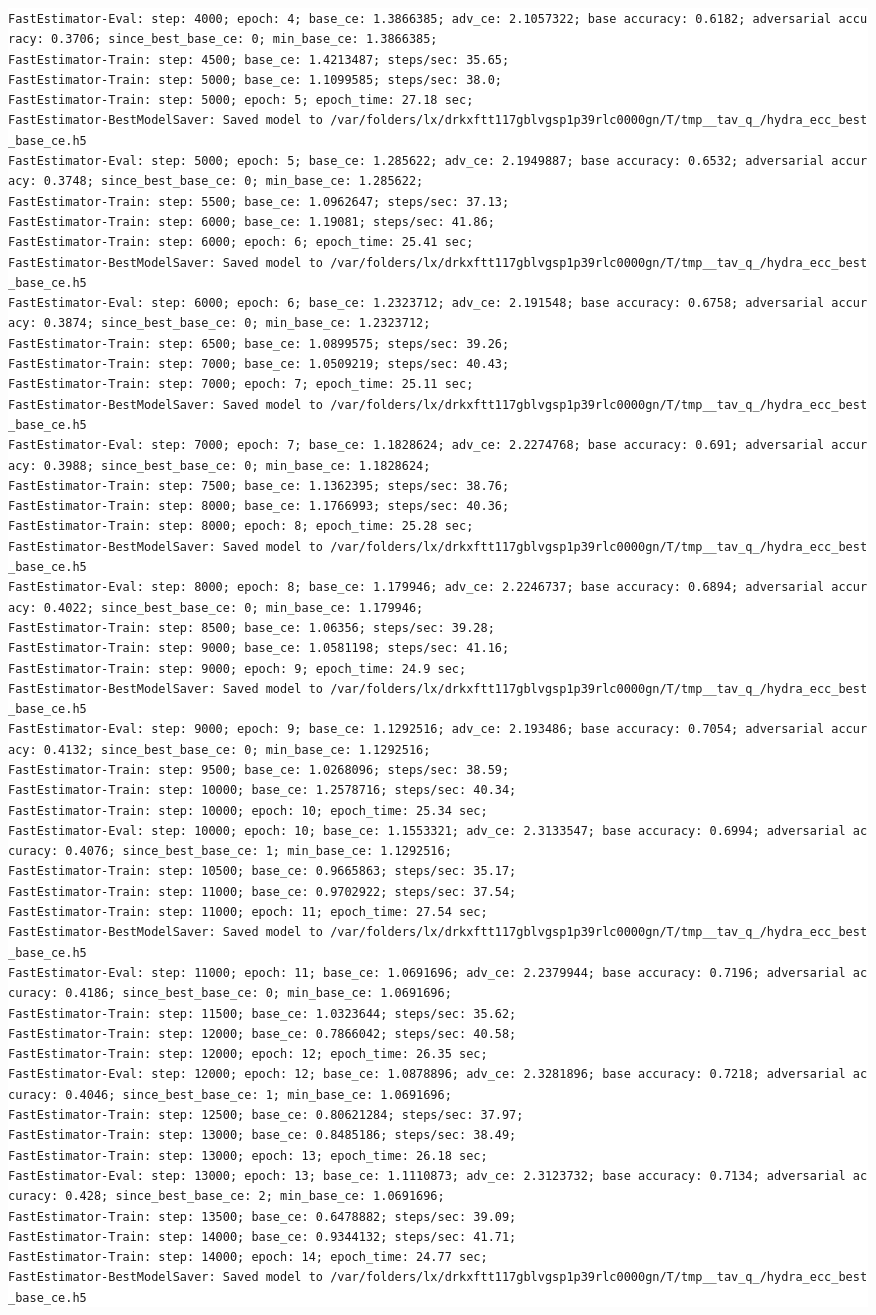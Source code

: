     FastEstimator-Eval: step: 4000; epoch: 4; base_ce: 1.3866385; adv_ce: 2.1057322; base accuracy: 0.6182; adversarial accuracy: 0.3706; since_best_base_ce: 0; min_base_ce: 1.3866385; 
    FastEstimator-Train: step: 4500; base_ce: 1.4213487; steps/sec: 35.65; 
    FastEstimator-Train: step: 5000; base_ce: 1.1099585; steps/sec: 38.0; 
    FastEstimator-Train: step: 5000; epoch: 5; epoch_time: 27.18 sec; 
    FastEstimator-BestModelSaver: Saved model to /var/folders/lx/drkxftt117gblvgsp1p39rlc0000gn/T/tmp__tav_q_/hydra_ecc_best_base_ce.h5
    FastEstimator-Eval: step: 5000; epoch: 5; base_ce: 1.285622; adv_ce: 2.1949887; base accuracy: 0.6532; adversarial accuracy: 0.3748; since_best_base_ce: 0; min_base_ce: 1.285622; 
    FastEstimator-Train: step: 5500; base_ce: 1.0962647; steps/sec: 37.13; 
    FastEstimator-Train: step: 6000; base_ce: 1.19081; steps/sec: 41.86; 
    FastEstimator-Train: step: 6000; epoch: 6; epoch_time: 25.41 sec; 
    FastEstimator-BestModelSaver: Saved model to /var/folders/lx/drkxftt117gblvgsp1p39rlc0000gn/T/tmp__tav_q_/hydra_ecc_best_base_ce.h5
    FastEstimator-Eval: step: 6000; epoch: 6; base_ce: 1.2323712; adv_ce: 2.191548; base accuracy: 0.6758; adversarial accuracy: 0.3874; since_best_base_ce: 0; min_base_ce: 1.2323712; 
    FastEstimator-Train: step: 6500; base_ce: 1.0899575; steps/sec: 39.26; 
    FastEstimator-Train: step: 7000; base_ce: 1.0509219; steps/sec: 40.43; 
    FastEstimator-Train: step: 7000; epoch: 7; epoch_time: 25.11 sec; 
    FastEstimator-BestModelSaver: Saved model to /var/folders/lx/drkxftt117gblvgsp1p39rlc0000gn/T/tmp__tav_q_/hydra_ecc_best_base_ce.h5
    FastEstimator-Eval: step: 7000; epoch: 7; base_ce: 1.1828624; adv_ce: 2.2274768; base accuracy: 0.691; adversarial accuracy: 0.3988; since_best_base_ce: 0; min_base_ce: 1.1828624; 
    FastEstimator-Train: step: 7500; base_ce: 1.1362395; steps/sec: 38.76; 
    FastEstimator-Train: step: 8000; base_ce: 1.1766993; steps/sec: 40.36; 
    FastEstimator-Train: step: 8000; epoch: 8; epoch_time: 25.28 sec; 
    FastEstimator-BestModelSaver: Saved model to /var/folders/lx/drkxftt117gblvgsp1p39rlc0000gn/T/tmp__tav_q_/hydra_ecc_best_base_ce.h5
    FastEstimator-Eval: step: 8000; epoch: 8; base_ce: 1.179946; adv_ce: 2.2246737; base accuracy: 0.6894; adversarial accuracy: 0.4022; since_best_base_ce: 0; min_base_ce: 1.179946; 
    FastEstimator-Train: step: 8500; base_ce: 1.06356; steps/sec: 39.28; 
    FastEstimator-Train: step: 9000; base_ce: 1.0581198; steps/sec: 41.16; 
    FastEstimator-Train: step: 9000; epoch: 9; epoch_time: 24.9 sec; 
    FastEstimator-BestModelSaver: Saved model to /var/folders/lx/drkxftt117gblvgsp1p39rlc0000gn/T/tmp__tav_q_/hydra_ecc_best_base_ce.h5
    FastEstimator-Eval: step: 9000; epoch: 9; base_ce: 1.1292516; adv_ce: 2.193486; base accuracy: 0.7054; adversarial accuracy: 0.4132; since_best_base_ce: 0; min_base_ce: 1.1292516; 
    FastEstimator-Train: step: 9500; base_ce: 1.0268096; steps/sec: 38.59; 
    FastEstimator-Train: step: 10000; base_ce: 1.2578716; steps/sec: 40.34; 
    FastEstimator-Train: step: 10000; epoch: 10; epoch_time: 25.34 sec; 
    FastEstimator-Eval: step: 10000; epoch: 10; base_ce: 1.1553321; adv_ce: 2.3133547; base accuracy: 0.6994; adversarial accuracy: 0.4076; since_best_base_ce: 1; min_base_ce: 1.1292516; 
    FastEstimator-Train: step: 10500; base_ce: 0.9665863; steps/sec: 35.17; 
    FastEstimator-Train: step: 11000; base_ce: 0.9702922; steps/sec: 37.54; 
    FastEstimator-Train: step: 11000; epoch: 11; epoch_time: 27.54 sec; 
    FastEstimator-BestModelSaver: Saved model to /var/folders/lx/drkxftt117gblvgsp1p39rlc0000gn/T/tmp__tav_q_/hydra_ecc_best_base_ce.h5
    FastEstimator-Eval: step: 11000; epoch: 11; base_ce: 1.0691696; adv_ce: 2.2379944; base accuracy: 0.7196; adversarial accuracy: 0.4186; since_best_base_ce: 0; min_base_ce: 1.0691696; 
    FastEstimator-Train: step: 11500; base_ce: 1.0323644; steps/sec: 35.62; 
    FastEstimator-Train: step: 12000; base_ce: 0.7866042; steps/sec: 40.58; 
    FastEstimator-Train: step: 12000; epoch: 12; epoch_time: 26.35 sec; 
    FastEstimator-Eval: step: 12000; epoch: 12; base_ce: 1.0878896; adv_ce: 2.3281896; base accuracy: 0.7218; adversarial accuracy: 0.4046; since_best_base_ce: 1; min_base_ce: 1.0691696; 
    FastEstimator-Train: step: 12500; base_ce: 0.80621284; steps/sec: 37.97; 
    FastEstimator-Train: step: 13000; base_ce: 0.8485186; steps/sec: 38.49; 
    FastEstimator-Train: step: 13000; epoch: 13; epoch_time: 26.18 sec; 
    FastEstimator-Eval: step: 13000; epoch: 13; base_ce: 1.1110873; adv_ce: 2.3123732; base accuracy: 0.7134; adversarial accuracy: 0.428; since_best_base_ce: 2; min_base_ce: 1.0691696; 
    FastEstimator-Train: step: 13500; base_ce: 0.6478882; steps/sec: 39.09; 
    FastEstimator-Train: step: 14000; base_ce: 0.9344132; steps/sec: 41.71; 
    FastEstimator-Train: step: 14000; epoch: 14; epoch_time: 24.77 sec; 
    FastEstimator-BestModelSaver: Saved model to /var/folders/lx/drkxftt117gblvgsp1p39rlc0000gn/T/tmp__tav_q_/hydra_ecc_best_base_ce.h5